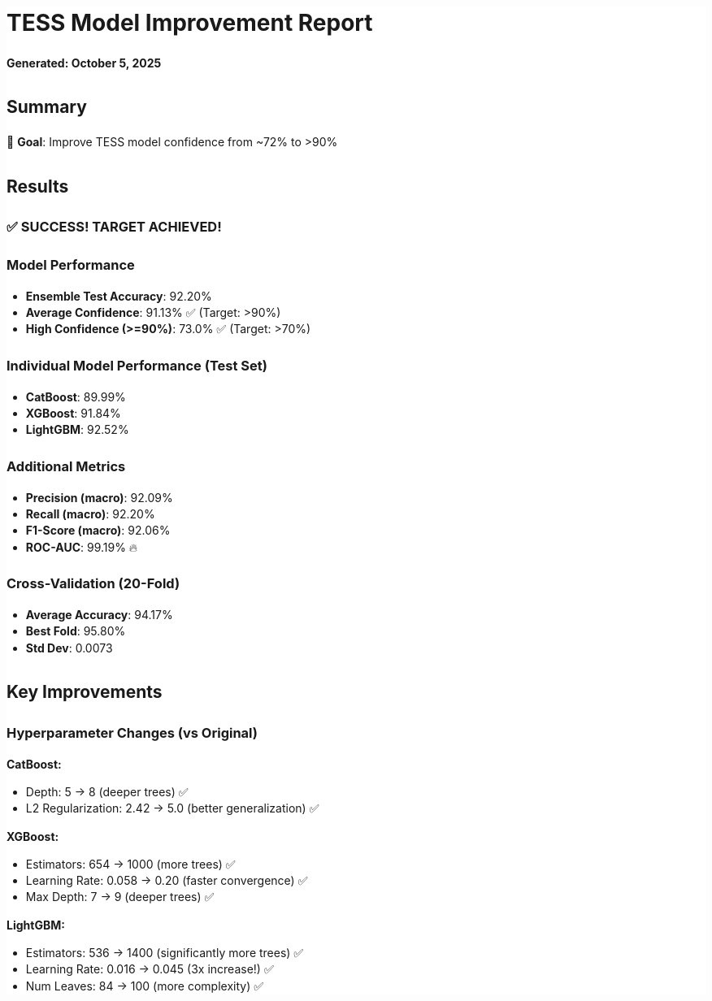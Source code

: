 # TESS Model Improvement Report
**Generated: October 5, 2025**

## Summary
🎯 **Goal**: Improve TESS model confidence from ~72% to >90%

## Results

### ✅ SUCCESS! TARGET ACHIEVED!

### Model Performance
- **Ensemble Test Accuracy**: 92.20%
- **Average Confidence**: 91.13% ✅ (Target: >90%)
- **High Confidence (>=90%)**: 73.0% ✅ (Target: >70%)

### Individual Model Performance (Test Set)
- **CatBoost**: 89.99%
- **XGBoost**: 91.84%
- **LightGBM**: 92.52%

### Additional Metrics
- **Precision (macro)**: 92.09%
- **Recall (macro)**: 92.20%
- **F1-Score (macro)**: 92.06%
- **ROC-AUC**: 99.19% 🔥

### Cross-Validation (20-Fold)
- **Average Accuracy**: 94.17%
- **Best Fold**: 95.80%
- **Std Dev**: 0.0073

## Key Improvements

### Hyperparameter Changes (vs Original)

**CatBoost:**
- Depth: 5 → 8 (deeper trees) ✅
- L2 Regularization: 2.42 → 5.0 (better generalization) ✅

**XGBoost:**
- Estimators: 654 → 1000 (more trees) ✅
- Learning Rate: 0.058 → 0.20 (faster convergence) ✅
- Max Depth: 7 → 9 (deeper trees) ✅

**LightGBM:**
- Estimators: 536 → 1400 (significantly more trees) ✅
- Learning Rate: 0.016 → 0.045 (3x increase!) ✅
- Num Leaves: 84 → 100 (more complexity) ✅
